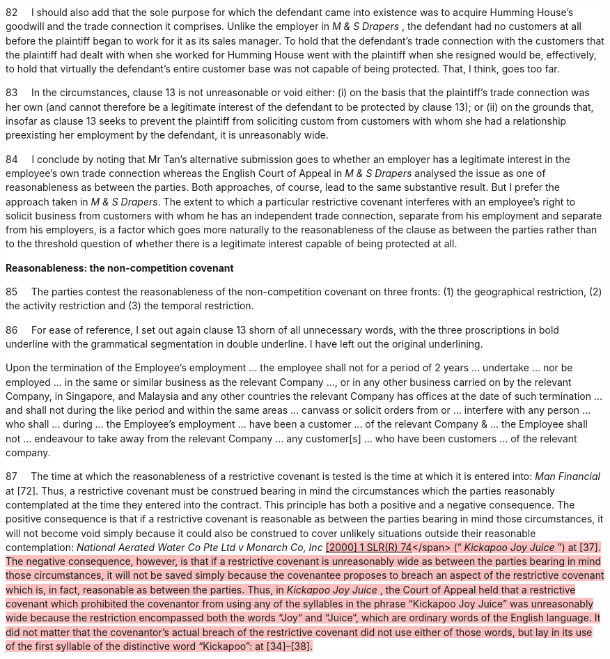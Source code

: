 82     I should also add that the sole purpose for which the defendant came into existence was to acquire Humming House’s goodwill and the trade connection it comprises. Unlike the employer in _M & S Drapers_ , the defendant had no customers at all before the plaintiff began to work for it as its sales manager. To hold that the defendant’s trade connection with the customers that the plaintiff had dealt with when she worked for Humming House went with the plaintiff when she resigned would be, effectively, to hold that virtually the defendant’s entire customer base was not capable of being protected. That, I think, goes too far. 

83     In the circumstances, clause 13 is not unreasonable or void either: (i) on the basis that the plaintiff’s trade connection was her own (and cannot therefore be a legitimate interest of the defendant to be protected by clause 13); or (ii) on the grounds that, insofar as clause 13 seeks to prevent the plaintiff from soliciting custom from customers with whom she had a relationship preexisting her employment by the defendant, it is unreasonably wide. 

84     I conclude by noting that Mr Tan’s alternative submission goes to whether an employer has a legitimate interest in the employee’s own trade connection whereas the English Court of Appeal in _M & S Drapers_ analysed the issue as one of reasonableness as between the parties. Both approaches, of course, lead to the same substantive result. But I prefer the approach taken in _M & S Drapers_. The extent to which a particular restrictive covenant interferes with an employee’s right to solicit business from customers with whom he has an independent trade connection, separate from his employment and separate from his employers, is a factor which goes more naturally to the reasonableness of the clause as between the parties rather than to the threshold question of whether there is a legitimate interest capable of being protected at all. 

**Reasonableness: the non-competition covenant** 


85     The parties contest the reasonableness of the non-competition covenant on three fronts: (1) the geographical restriction, (2) the activity restriction and (3) the temporal restriction. 

86     For ease of reference, I set out again clause 13 shorn of all unnecessary words, with the three proscriptions in bold underline with the grammatical segmentation in double underline. I have left out the original underlining. 

 Upon the termination of the Employee’s employment ... the employee shall not for a period of 2 years ... undertake ... nor be employed ... in the same or similar business as the relevant Company ..., or in any other business carried on by the relevant Company, in Singapore, and Malaysia and any other countries the relevant Company has offices at the date of such termination ... and shall not during the like period and within the same areas ... canvass or solicit orders from or ... interfere with any person ... who shall ... during ... the Employee’s employment ... have been a customer ... of the relevant Company & ... the Employee shall not ... endeavour to take away from the relevant Company ... any customer[s] ... who have been customers ... of the relevant company. 

87     The time at which the reasonableness of a restrictive covenant is tested is the time at which it is entered into: _Man Financial_ at [72]. Thus, a restrictive covenant must be construed bearing in mind the circumstances which the parties reasonably contemplated at the time they entered into the contract. This principle has both a positive and a negative consequence. The positive consequence is that if a restrictive covenant is reasonable as between the parties bearing in mind those circumstances, it will not become void simply because it could also be construed to cover unlikely situations outside their reasonable contemplation: _National Aerated Water Co Pte Ltd v Monarch Co, Inc_ <span style="background-color: #FAC0C0" class="citation">[[2000] 1 SLR(R) 74]("https://www.open.gov.sg")</span> (“ _Kickapoo Joy Juice_ ”) at [37]. The negative consequence, however, is that if a restrictive covenant is unreasonably wide as between the parties bearing in mind those circumstances, it will not be saved simply because the covenantee proposes to breach an aspect of the restrictive covenant which is, in fact, reasonable as between the parties. Thus, in _Kickapoo Joy Juice_ , the Court of Appeal held that a restrictive covenant which prohibited the covenantor from using any of the syllables in the phrase “Kickapoo Joy Juice” was unreasonably wide because the restriction encompassed both the words “Joy” and “Juice”, which are ordinary words of the English language. It did not matter that the covenantor’s actual breach of the restrictive covenant did not use either of those words, but lay in its use of the first syllable of the distinctive word “Kickapoo”: at [34]–[38]. 
